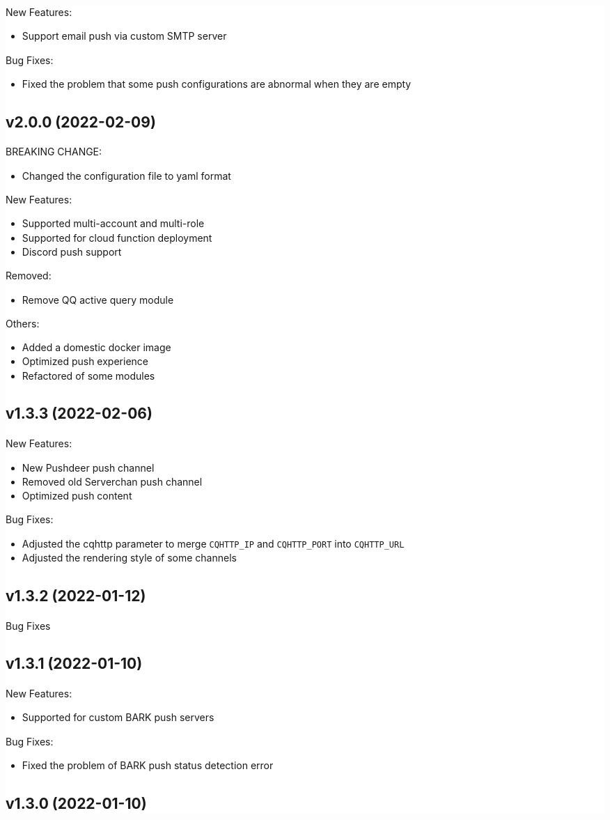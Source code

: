 New Features:

- Support email push via custom SMTP server

Bug Fixes:

- Fixed the problem that some push configurations are abnormal when they are empty

## v2.0.0 (2022-02-09)

BREAKING CHANGE:

- Changed the configuration file to yaml format

New Features:

- Supported multi-account and multi-role
- Supported for cloud function deployment
- Discord push support

Removed:

- Remove QQ active query module

Others:

- Added a domestic docker image
- Optimized push experience
- Refactored of some modules

## v1.3.3 (2022-02-06)

New Features:

- New Pushdeer push channel
- Removed old Serverchan push channel
- Optimized push content

Bug Fixes:

- Adjusted the cqhttp parameter to merge `CQHTTP_IP` and `CQHTTP_PORT` into `CQHTTP_URL`
- Adjusted the rendering style of some channels

## v1.3.2 (2022-01-12)

Bug Fixes

## v1.3.1 (2022-01-10)

New Features:

- Supported for custom BARK push servers

Bug Fixes:

- Fixed the problem of BARK push status detection error

## v1.3.0 (2022-01-10)
